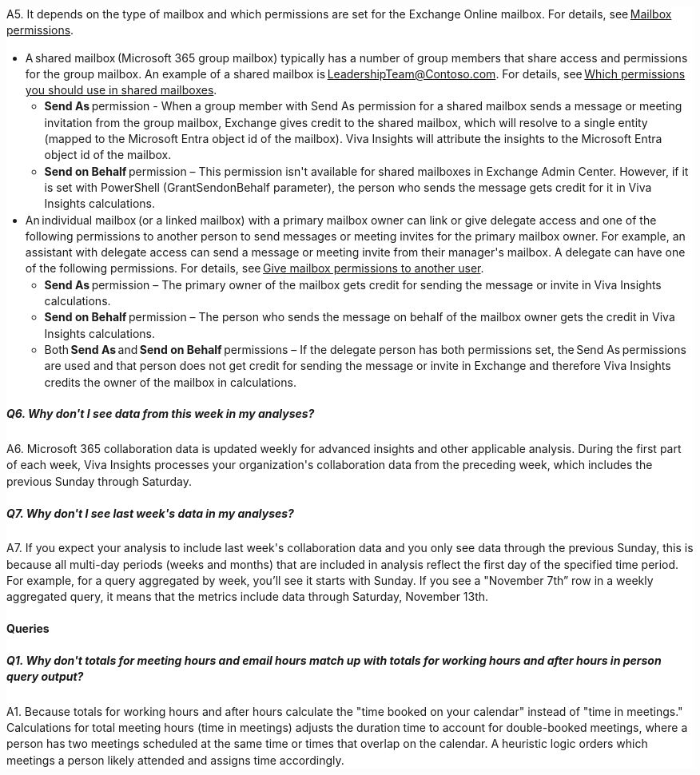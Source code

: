 A5. It depends on the type of mailbox and which permissions are set for the Exchange Online mailbox. For details, see [Mailbox permissions](/Exchange/recipients/mailbox-permissions).

* A shared mailbox (Microsoft 365 group mailbox) typically has a number of group members that share access and permissions for the group mailbox. An example of a shared mailbox is LeadershipTeam@Contoso.com. For details, see [Which permissions you should use in shared mailboxes](/exchange/collaboration-exo/shared-mailboxes#which-permissions-should-you-use).
    * **Send As** permission - When a group member with Send As permission for a shared mailbox sends a message or meeting invitation from the group mailbox, Exchange gives credit to the shared mailbox, which will resolve to a single entity (mapped to the Microsoft Entra object id of the mailbox). Viva Insights will attribute the insights to the Microsoft Entra object id of the mailbox.
    * **Send on Behalf** permission – This permission isn't available for shared mailboxes in Exchange Admin Center. However, if it is set with PowerShell (GrantSendonBehalf parameter), the person who sends the message gets credit for it in Viva Insights calculations.
* An individual mailbox (or a linked mailbox) with a primary mailbox owner can link or give delegate access and one of the following permissions to another person to send messages or meeting invites for the primary mailbox owner. For example, an assistant with delegate access can send a message or meeting invite from their manager's mailbox. A delegate can have one of the following permissions. For details, see [Give mailbox permissions to another user](/microsoft-365/admin/add-users/give-mailbox-permissions-to-another-user).
    * **Send As** permission – The primary owner of the mailbox gets credit for sending the message or invite in Viva Insights calculations.
    * **Send on Behalf** permission – The person who sends the message on behalf of the mailbox owner gets the credit in Viva Insights calculations.
    * Both **Send As** and **Send on Behalf** permissions – If the delegate person has both permissions set, the Send As permissions are used and that person does not get credit for sending the message or invite in Exchange and therefore Viva Insights credits the owner of the mailbox in calculations.

##### Q6. Why don't I see data from this week in my analyses?

A6. Microsoft 365 collaboration data is updated weekly for advanced insights and other applicable analysis. During the first part of each week, Viva Insights processes your organization's collaboration data from the preceding week, which includes the previous Sunday through Saturday.

##### Q7. Why don't I see last week's data in my analyses?

A7. If you expect your analysis to include last week's collaboration data and you only see data through the previous Sunday, this is because all multi-day periods (weeks and months) that are included in analysis reflect the first day of the specified time period. For example, for a query aggregated by week, you’ll see it starts with Sunday. If you see a "November 7th” row in a weekly aggregated query, it means that the metrics include data through Saturday, November 13th.

#### Queries  

##### Q1. Why don't totals for meeting hours and email hours match up with totals for working hours and after hours in person query output?

A1. Because totals for working hours and after hours calculate the "time booked on your calendar" instead of "time in meetings." Calculations for total meeting hours (time in meetings) adjusts the duration time to account for double-booked meetings, where a person has two meetings scheduled at the same time or times that overlap on the calendar. A heuristic logic orders which meetings a person likely attended and assigns time accordingly.

